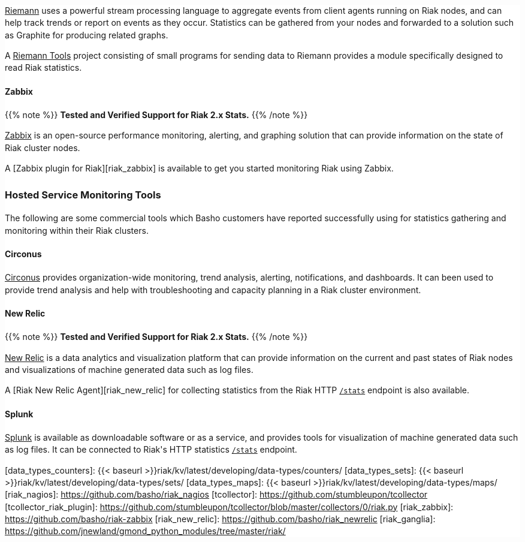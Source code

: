 [Riemann](http://github.com/riemann/riemann/) uses a powerful stream
processing language to aggregate events from client agents running on
Riak nodes, and can help track trends or report on events as they occur.
Statistics can be gathered from your nodes and forwarded to a solution
such as Graphite for producing related graphs.

A [Riemann Tools](https://github.com/aphyr/riemann.git) project
consisting of small programs for sending data to Riemann provides a
module specifically designed to read Riak statistics.

#### Zabbix

{{% note %}}
**Tested and Verified Support for Riak 2.x Stats.**
{{% /note %}}

[Zabbix](http://www.zabbix.com) is an open-source performance monitoring,
alerting, and graphing solution that can provide information on the state of
Riak cluster nodes.

A [Zabbix plugin for Riak][riak_zabbix] is available to get you started
monitoring Riak using Zabbix.

### Hosted Service Monitoring Tools

The following are some commercial tools which Basho customers have
reported successfully using for statistics gathering and monitoring
within their Riak clusters.

#### Circonus

[Circonus](http://circonus.com) provides organization-wide monitoring,
trend analysis, alerting, notifications, and dashboards. It can been
used to provide trend analysis and help with troubleshooting and
capacity planning in a Riak cluster environment.

#### New Relic

{{% note %}}
**Tested and Verified Support for Riak 2.x Stats.**
{{% /note %}}

[New Relic](http://newrelic.com) is a data analytics and visualization platform
that can provide information on the current and past states of Riak nodes and
visualizations of machine generated data such as log files.

A [Riak New Relic Agent][riak_new_relic] for collecting statistics from the Riak HTTP [`/stats`]({{<baseurl>}}riak/kv/2.1.3/developing/api/http/status) endpoint is also available.

#### Splunk

[Splunk](http://www.splunk.com) is available as downloadable software or
as a service, and provides tools for visualization of machine generated
data such as log files. It can be connected to Riak's HTTP statistics
[`/stats`]({{<baseurl>}}riak/kv/2.1.3/developing/api/http/status) endpoint.


[sysctl_vm_txt]: https://www.kernel.org/doc/Documentation/sysctl/vm.txt
[data_types_counters]: {{< baseurl >}}riak/kv/latest/developing/data-types/counters/
[data_types_sets]: {{< baseurl >}}riak/kv/latest/developing/data-types/sets/
[data_types_maps]: {{< baseurl >}}riak/kv/latest/developing/data-types/maps/
[riak_nagios]: https://github.com/basho/riak_nagios
[tcollector]: https://github.com/stumbleupon/tcollector
[tcollector_riak_plugin]: https://github.com/stumbleupon/tcollector/blob/master/collectors/0/riak.py
[riak_zabbix]: https://github.com/basho/riak-zabbix
[riak_new_relic]: https://github.com/basho/riak_newrelic
[riak_ganglia]: https://github.com/jnewland/gmond_python_modules/tree/master/riak/
